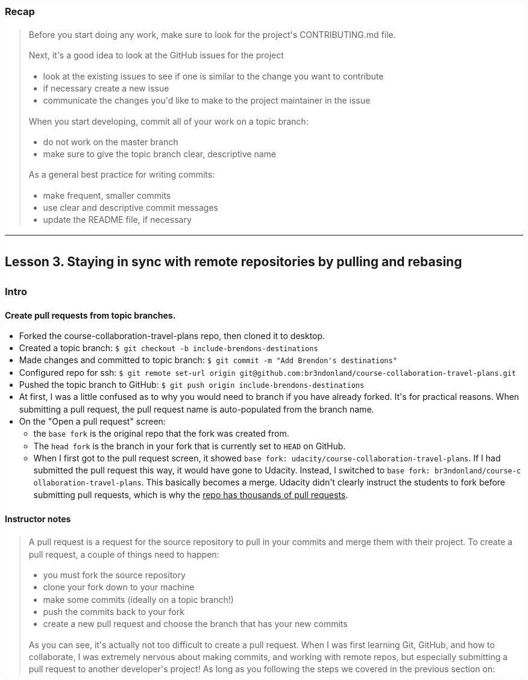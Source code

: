 ### Recap

> Before you start doing any work, make sure to look for the project's CONTRIBUTING.md file.
>
> Next, it's a good idea to look at the GitHub issues for the project
>
> - look at the existing issues to see if one is similar to the change you want to contribute
> - if necessary create a new issue
> - communicate the changes you'd like to make to the project maintainer in the issue
>
> When you start developing, commit all of your work on a topic branch:
>
> - do not work on the master branch
> - make sure to give the topic branch clear, descriptive name
>
> As a general best practice for writing commits:
>
> - make frequent, smaller commits
> - use clear and descriptive commit messages
> - update the README file, if necessary

---

## Lesson 3. Staying in sync with remote repositories by pulling and rebasing

### Intro

**Create pull requests from topic branches.**

- Forked the course-collaboration-travel-plans repo, then cloned it to desktop.
- Created a topic branch: `$ git checkout -b include-brendons-destinations`
- Made changes and committed to topic branch: `$ git commit -m "Add Brendon's destinations"`
- Configured repo for ssh: `$ git remote set-url origin git@github.com:br3ndonland/course-collaboration-travel-plans.git`
- Pushed the topic branch to GitHub: `$ git push origin include-brendons-destinations`
- At first, I was a little confused as to why you would need to branch if you have already forked. It's for practical reasons. When submitting a pull request, the pull request name is auto-populated from the branch name.
- On the "Open a pull request" screen:
  - the `base fork` is the original repo that the fork was created from.
  - The `head fork` is the branch in your fork that is currently set to `HEAD` on GitHub.
  - When I first got to the pull request screen, it showed `base fork: udacity/course-collaboration-travel-plans`. If I had submitted the pull request this way, it would have gone to Udacity. Instead, I switched to `base fork: br3ndonland/course-collaboration-travel-plans`. This basically becomes a merge. Udacity didn't clearly instruct the students to fork before submitting pull requests, which is why the [repo has thousands of pull requests](https://github.com/udacity/course-collaboration-travel-plans/pulls).

#### Instructor notes

> A pull request is a request for the source repository to pull in your commits and merge them with their project. To create a pull request, a couple of things need to happen:
>
> - you must fork the source repository
> - clone your fork down to your machine
> - make some commits (ideally on a topic branch!)
> - push the commits back to your fork
> - create a new pull request and choose the branch that has your new commits
>
> As you can see, it's actually not too difficult to create a pull request. When I was first learning Git, GitHub, and how to collaborate, I was extremely nervous about making commits, and working with remote repos, but especially submitting a pull request to another developer's project! As long as you following the steps we covered in the previous section on:
